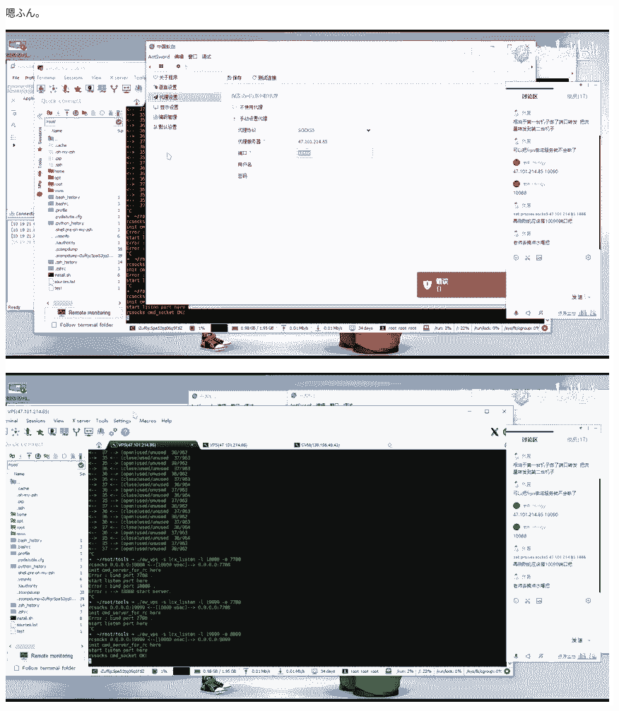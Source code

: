 嗯ふん。

![](img/d262e65f8da318e2c4cec3db859f728b_94.png)

![](img/d262e65f8da318e2c4cec3db859f728b_95.png)
